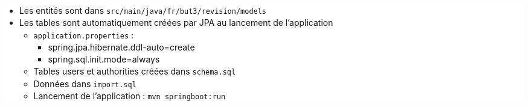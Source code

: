 - Les entités sont dans `src/main/java/fr/but3/revision/models`
- Les tables sont automatiquement créées par JPA au lancement de l’application 
    - `application.properties` : 
        - spring.jpa.hibernate.ddl-auto=create
        - spring.sql.init.mode=always
    - Tables users et authorities créées dans `schema.sql`
    - Données dans `import.sql`
    - Lancement de l’application : `mvn springboot:run`